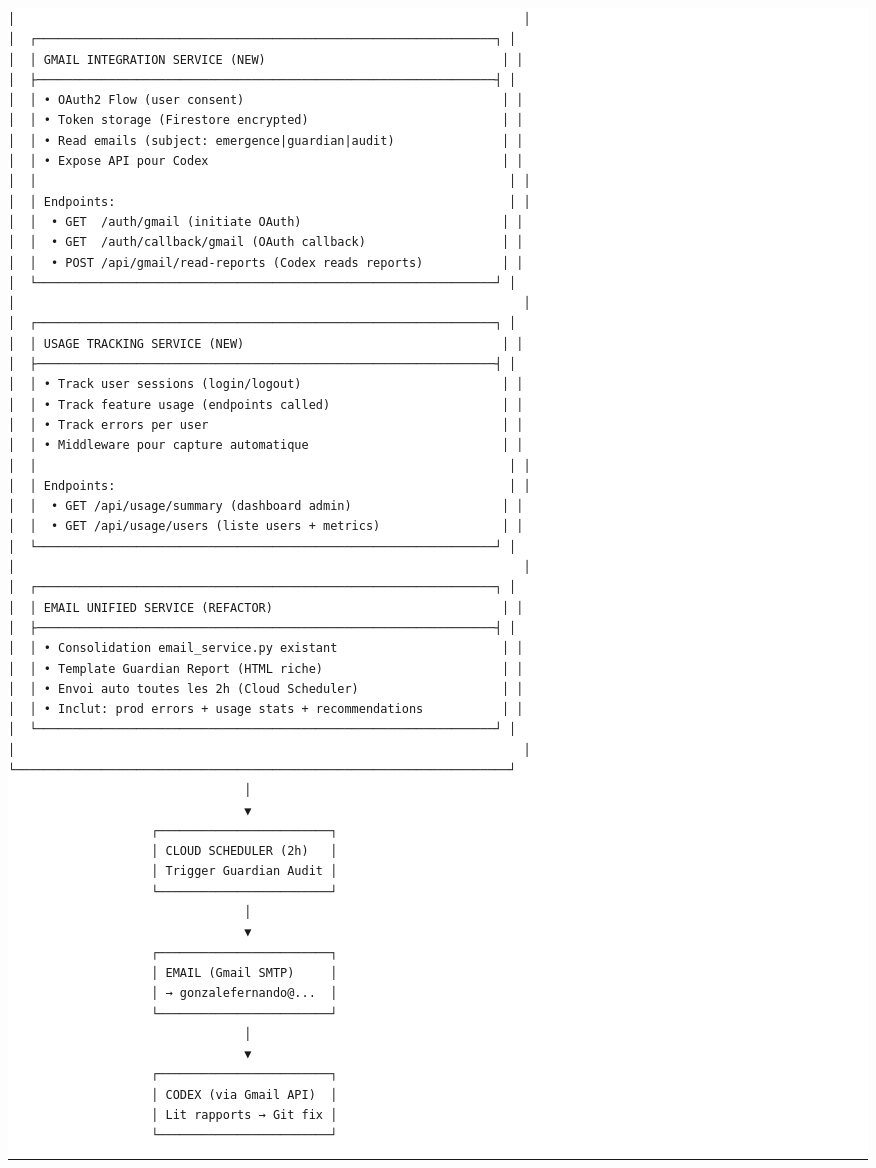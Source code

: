 ```
│                                                                       │
│  ┌────────────────────────────────────────────────────────────────┐ │
│  │ GMAIL INTEGRATION SERVICE (NEW)                                 │ │
│  ├────────────────────────────────────────────────────────────────┤ │
│  │ • OAuth2 Flow (user consent)                                    │ │
│  │ • Token storage (Firestore encrypted)                           │ │
│  │ • Read emails (subject: emergence|guardian|audit)               │ │
│  │ • Expose API pour Codex                                         │ │
│  │                                                                  │ │
│  │ Endpoints:                                                       │ │
│  │  • GET  /auth/gmail (initiate OAuth)                            │ │
│  │  • GET  /auth/callback/gmail (OAuth callback)                   │ │
│  │  • POST /api/gmail/read-reports (Codex reads reports)           │ │
│  └────────────────────────────────────────────────────────────────┘ │
│                                                                       │
│  ┌────────────────────────────────────────────────────────────────┐ │
│  │ USAGE TRACKING SERVICE (NEW)                                    │ │
│  ├────────────────────────────────────────────────────────────────┤ │
│  │ • Track user sessions (login/logout)                            │ │
│  │ • Track feature usage (endpoints called)                        │ │
│  │ • Track errors per user                                         │ │
│  │ • Middleware pour capture automatique                           │ │
│  │                                                                  │ │
│  │ Endpoints:                                                       │ │
│  │  • GET /api/usage/summary (dashboard admin)                     │ │
│  │  • GET /api/usage/users (liste users + metrics)                 │ │
│  └────────────────────────────────────────────────────────────────┘ │
│                                                                       │
│  ┌────────────────────────────────────────────────────────────────┐ │
│  │ EMAIL UNIFIED SERVICE (REFACTOR)                                │ │
│  ├────────────────────────────────────────────────────────────────┤ │
│  │ • Consolidation email_service.py existant                       │ │
│  │ • Template Guardian Report (HTML riche)                         │ │
│  │ • Envoi auto toutes les 2h (Cloud Scheduler)                    │ │
│  │ • Inclut: prod errors + usage stats + recommendations           │ │
│  └────────────────────────────────────────────────────────────────┘ │
│                                                                       │
└─────────────────────────────────────────────────────────────────────┘
                                 │
                                 ▼
                    ┌────────────────────────┐
                    │ CLOUD SCHEDULER (2h)   │
                    │ Trigger Guardian Audit │
                    └────────────────────────┘
                                 │
                                 ▼
                    ┌────────────────────────┐
                    │ EMAIL (Gmail SMTP)     │
                    │ → gonzalefernando@...  │
                    └────────────────────────┘
                                 │
                                 ▼
                    ┌────────────────────────┐
                    │ CODEX (via Gmail API)  │
                    │ Lit rapports → Git fix │
                    └────────────────────────┘
```

---